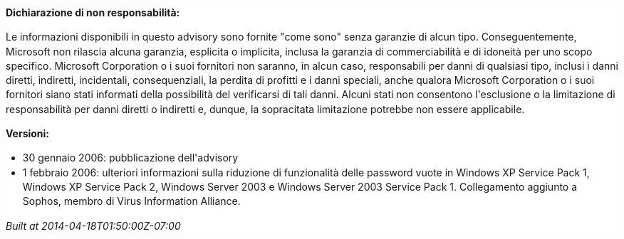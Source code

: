 **Dichiarazione di non responsabilità:**

Le informazioni disponibili in questo advisory sono fornite "come sono" senza garanzie di alcun tipo. Conseguentemente, Microsoft non rilascia alcuna garanzia, esplicita o implicita, inclusa la garanzia di commerciabilità e di idoneità per uno scopo specifico. Microsoft Corporation o i suoi fornitori non saranno, in alcun caso, responsabili per danni di qualsiasi tipo, inclusi i danni diretti, indiretti, incidentali, consequenziali, la perdita di profitti e i danni speciali, anche qualora Microsoft Corporation o i suoi fornitori siano stati informati della possibilità del verificarsi di tali danni. Alcuni stati non consentono l'esclusione o la limitazione di responsabilità per danni diretti o indiretti e, dunque, la sopracitata limitazione potrebbe non essere applicabile.

**Versioni:**

-   30 gennaio 2006: pubblicazione dell'advisory
-   1 febbraio 2006: ulteriori informazioni sulla riduzione di funzionalità delle password vuote in Windows XP Service Pack 1, Windows XP Service Pack 2, Windows Server 2003 e Windows Server 2003 Service Pack 1. Collegamento aggiunto a Sophos, membro di Virus Information Alliance.

*Built at 2014-04-18T01:50:00Z-07:00*
